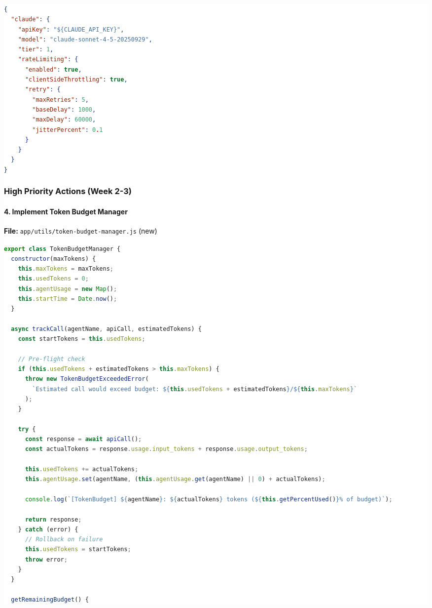 ```json
{
  "claude": {
    "apiKey": "${CLAUDE_API_KEY}",
    "model": "claude-sonnet-4-5-20250929",
    "tier": 1,
    "rateLimiting": {
      "enabled": true,
      "clientSideThrottling": true,
      "retry": {
        "maxRetries": 5,
        "baseDelay": 1000,
        "maxDelay": 60000,
        "jitterPercent": 0.1
      }
    }
  }
}
```

### High Priority Actions (Week 2-3)

#### 4. Implement Token Budget Manager

**File:** `app/utils/token-budget-manager.js` (new)

```javascript
export class TokenBudgetManager {
  constructor(maxTokens) {
    this.maxTokens = maxTokens;
    this.usedTokens = 0;
    this.agentUsage = new Map();
    this.startTime = Date.now();
  }

  async trackCall(agentName, apiCall, estimatedTokens) {
    const startTokens = this.usedTokens;

    // Pre-flight check
    if (this.usedTokens + estimatedTokens > this.maxTokens) {
      throw new TokenBudgetExceededError(
        `Estimated call would exceed budget: ${this.usedTokens + estimatedTokens}/${this.maxTokens}`
      );
    }

    try {
      const response = await apiCall();
      const actualTokens = response.usage.input_tokens + response.usage.output_tokens;

      this.usedTokens += actualTokens;
      this.agentUsage.set(agentName, (this.agentUsage.get(agentName) || 0) + actualTokens);

      console.log(`[TokenBudget] ${agentName}: ${actualTokens} tokens (${this.getPercentUsed()}% of budget)`);

      return response;
    } catch (error) {
      // Rollback on failure
      this.usedTokens = startTokens;
      throw error;
    }
  }

  getRemainingBudget() {
```

[^1]: Anthropic. (2025). "Rate limits - Claude Docs". Retrieved from https://docs.claude.com/en/api/rate-limits (Accessed: January 2025)
[^2]: Anthropic Help Center. (2025). "Our approach to rate limits for the Claude API". Retrieved from https://support.anthropic.com/en/articles/8243635-our-approach-to-api-rate-limits (Accessed: January 2025)
[^3]: Apidog. (2025). "Hitting Claude API Rate Limits? Here's What You Need to Do". Retrieved from https://apidog.com/blog/claude-api-rate-limits/ (Accessed: January 2025)
[^4]: AWS Architecture Blog. "Exponential Backoff And Jitter". Retrieved from https://aws.amazon.com/blogs/architecture/exponential-backoff-and-jitter/ (Accessed: January 2025)
[^5]: Microsoft Azure. "Circuit Breaker Pattern - Azure Architecture Center". Retrieved from https://learn.microsoft.com/en-us/azure/architecture/patterns/circuit-breaker (Accessed: January 2025)
[^6]: Anthropic Engineering. (2025). "How we built our multi-agent research system". Retrieved from https://www.anthropic.com/engineering/multi-agent-research-system (Accessed: January 2025)
[^7]: GitHub Changelog. (2025). "Incremental security analysis makes CodeQL up to 20% faster in pull requests". Retrieved from https://github.blog/changelog/2025-05-28-incremental-security-analysis-makes-codeql-up-to-20-faster-in-pull-requests/ (Accessed: January 2025)
[^8]: Wikipedia. "MECE principle". Retrieved from https://en.wikipedia.org/wiki/MECE_principle (Accessed: January 2025)
[^9]: 16x Engineer. (2025). "LLM Context Management: How to Improve Performance and Lower Costs". Retrieved from https://eval.16x.engineer/blog/llm-context-management-guide (Accessed: January 2025)